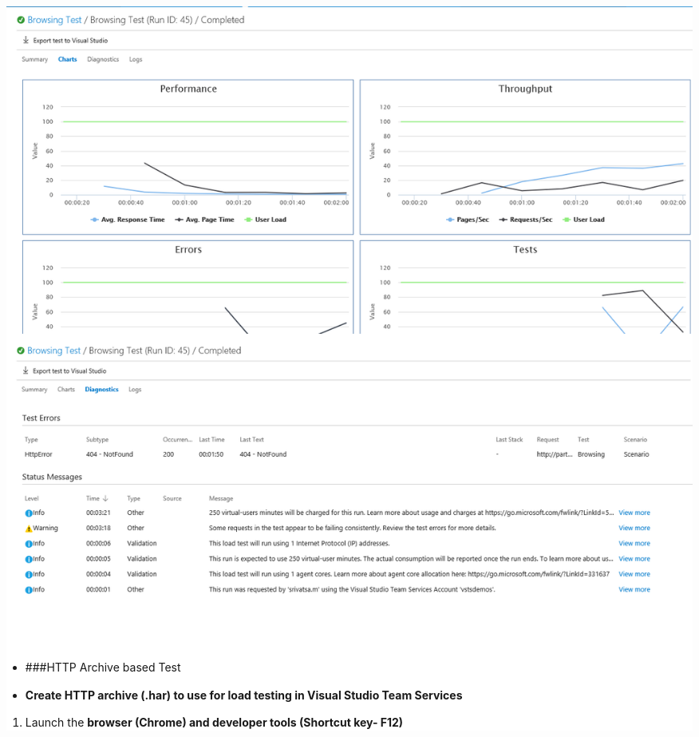  <img src="images/image94.png">
 
 <img src="images/image95.png">

 
- ###HTTP Archive based Test

- **Create HTTP archive (.har) to use for load testing in Visual Studio Team Services**
 
 1. Launch the **browser (Chrome) and developer tools (Shortcut key- F12)**
   